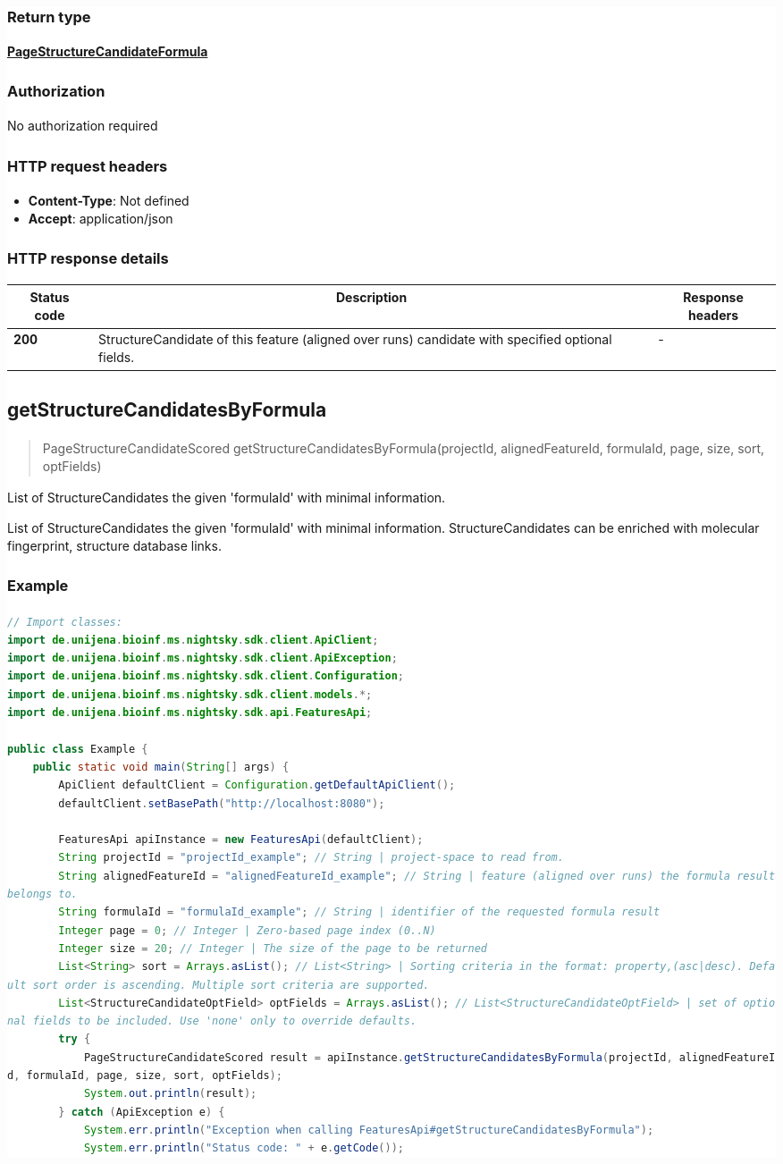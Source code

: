 ### Return type

[**PageStructureCandidateFormula**](PageStructureCandidateFormula.md)

### Authorization

No authorization required

### HTTP request headers

- **Content-Type**: Not defined
- **Accept**: application/json


### HTTP response details
| Status code | Description | Response headers |
|-------------|-------------|------------------|
| **200** | StructureCandidate of this feature (aligned over runs) candidate with specified optional fields. |  -  |


## getStructureCandidatesByFormula

> PageStructureCandidateScored getStructureCandidatesByFormula(projectId, alignedFeatureId, formulaId, page, size, sort, optFields)

List of StructureCandidates the given &#39;formulaId&#39; with minimal information.

List of StructureCandidates the given &#39;formulaId&#39; with minimal information.  StructureCandidates can be enriched with molecular fingerprint, structure database links.

### Example

```java
// Import classes:
import de.unijena.bioinf.ms.nightsky.sdk.client.ApiClient;
import de.unijena.bioinf.ms.nightsky.sdk.client.ApiException;
import de.unijena.bioinf.ms.nightsky.sdk.client.Configuration;
import de.unijena.bioinf.ms.nightsky.sdk.client.models.*;
import de.unijena.bioinf.ms.nightsky.sdk.api.FeaturesApi;

public class Example {
    public static void main(String[] args) {
        ApiClient defaultClient = Configuration.getDefaultApiClient();
        defaultClient.setBasePath("http://localhost:8080");

        FeaturesApi apiInstance = new FeaturesApi(defaultClient);
        String projectId = "projectId_example"; // String | project-space to read from.
        String alignedFeatureId = "alignedFeatureId_example"; // String | feature (aligned over runs) the formula result belongs to.
        String formulaId = "formulaId_example"; // String | identifier of the requested formula result
        Integer page = 0; // Integer | Zero-based page index (0..N)
        Integer size = 20; // Integer | The size of the page to be returned
        List<String> sort = Arrays.asList(); // List<String> | Sorting criteria in the format: property,(asc|desc). Default sort order is ascending. Multiple sort criteria are supported.
        List<StructureCandidateOptField> optFields = Arrays.asList(); // List<StructureCandidateOptField> | set of optional fields to be included. Use 'none' only to override defaults.
        try {
            PageStructureCandidateScored result = apiInstance.getStructureCandidatesByFormula(projectId, alignedFeatureId, formulaId, page, size, sort, optFields);
            System.out.println(result);
        } catch (ApiException e) {
            System.err.println("Exception when calling FeaturesApi#getStructureCandidatesByFormula");
            System.err.println("Status code: " + e.getCode());
```